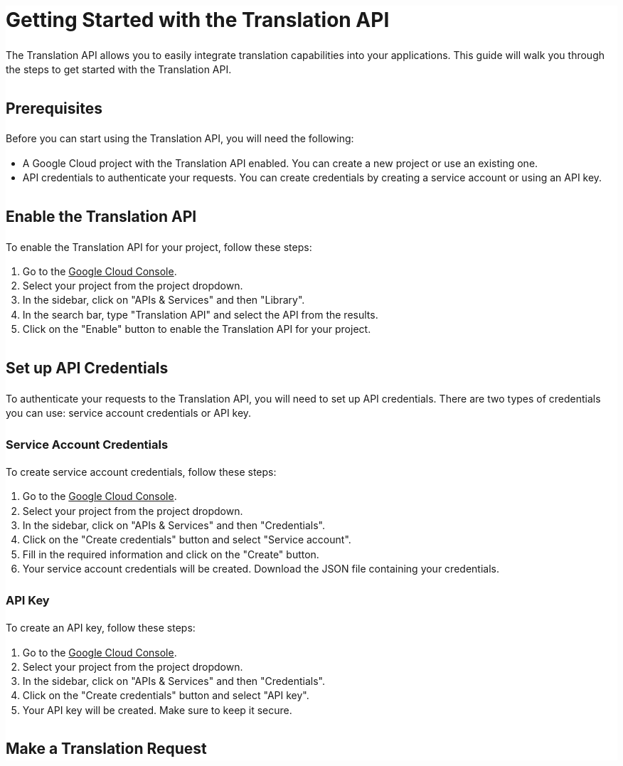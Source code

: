 # Getting Started with the Translation API

The Translation API allows you to easily integrate translation capabilities into your applications. This guide will walk you through the steps to get started with the Translation API.

## Prerequisites

Before you can start using the Translation API, you will need the following:

- A Google Cloud project with the Translation API enabled. You can create a new project or use an existing one.
- API credentials to authenticate your requests. You can create credentials by creating a service account or using an API key.

## Enable the Translation API

To enable the Translation API for your project, follow these steps:

1. Go to the [Google Cloud Console](https://console.cloud.google.com/).
2. Select your project from the project dropdown.
3. In the sidebar, click on "APIs & Services" and then "Library".
4. In the search bar, type "Translation API" and select the API from the results.
5. Click on the "Enable" button to enable the Translation API for your project.

## Set up API Credentials

To authenticate your requests to the Translation API, you will need to set up API credentials. There are two types of credentials you can use: service account credentials or API key.

### Service Account Credentials

To create service account credentials, follow these steps:

1. Go to the [Google Cloud Console](https://console.cloud.google.com/).
2. Select your project from the project dropdown.
3. In the sidebar, click on "APIs & Services" and then "Credentials".
4. Click on the "Create credentials" button and select "Service account".
5. Fill in the required information and click on the "Create" button.
6. Your service account credentials will be created. Download the JSON file containing your credentials.

### API Key

To create an API key, follow these steps:

1. Go to the [Google Cloud Console](https://console.cloud.google.com/).
2. Select your project from the project dropdown.
3. In the sidebar, click on "APIs & Services" and then "Credentials".
4. Click on the "Create credentials" button and select "API key".
5. Your API key will be created. Make sure to keep it secure.

## Make a Translation Request
